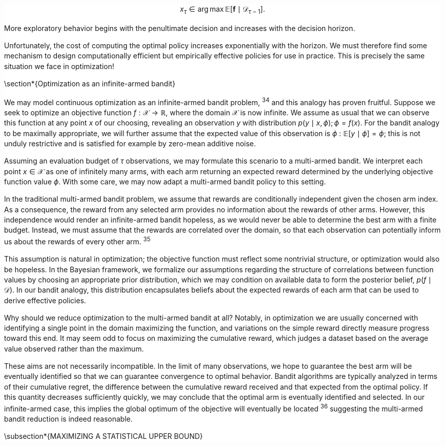$$
x_{\tau} \in \arg \max \mathbb{E}\left[\mathbf{f} \mid \mathcal{D}_{\tau-1}\right] .
$$

More exploratory behavior begins with the penultimate decision and increases with the decision horizon.

Unfortunately, the cost of computing the optimal policy increases exponentially with the horizon. We must therefore find some mechanism to design computationally efficient but empirically effective policies for use in practice. This is precisely the same situation we face in optimization!

\section*{Optimization as an infinite-armed bandit}

We may model continuous optimization as an infinite-armed bandit problem, ${ }^{34}$ and this analogy has proven fruitful. Suppose we seek to optimize an objective function $f: \mathcal{X} \rightarrow \mathbb{R}$, where the domain $\mathcal{X}$ is now infinite. We assume as usual that we can observe this function at any point $x$ of our choosing, revealing an observation $y$ with distribution $p(y \mid x, \phi) ; \phi=f(x)$. For the bandit analogy to be maximally appropriate, we will further assume that the expected value of this observation is $\phi$ : $\mathbb{E}[y \mid \phi]=\phi$; this is not unduly restrictive and is satisfied for example by zero-mean additive noise.

Assuming an evaluation budget of $\tau$ observations, we may formulate this scenario to a multi-armed bandit. We interpret each point $x \in \mathcal{X}$ as one of infinitely many arms, with each arm returning an expected reward determined by the underlying objective function value $\phi$. With some care, we may now adapt a multi-armed bandit policy to this setting.

In the traditional multi-armed bandit problem, we assume that rewards are conditionally independent given the chosen arm index. As a consequence, the reward from any selected arm provides no information about the rewards of other arms. However, this independence would render an infinite-armed bandit hopeless, as we would never be able to determine the best arm with a finite budget. Instead, we must assume that the rewards are correlated over the domain, so that each observation can potentially inform us about the rewards of every other arm. ${ }^{35}$

This assumption is natural in optimization; the objective function must reflect some nontrivial structure, or optimization would also be hopeless. In the Bayesian framework, we formalize our assumptions regarding the structure of correlations between function values by choosing an appropriate prior distribution, which we may condition on available data to form the posterior belief, $p(f \mid \mathcal{D})$. In our bandit analogy, this distribution encapsulates beliefs about the expected rewards of each arm that can be used to derive effective policies.

Why should we reduce optimization to the multi-armed bandit at all? Notably, in optimization we are usually concerned with identifying a single point in the domain maximizing the function, and variations on the simple reward directly measure progress toward this end. It may seem odd to focus on maximizing the cumulative reward, which judges a dataset based on the average value observed rather than the maximum.

These aims are not necessarily incompatible. In the limit of many observations, we hope to guarantee the best arm will be eventually identified so that we can guarantee convergence to optimal behavior. Bandit algorithms are typically analyzed in terms of their cumulative regret, the difference between the cumulative reward received and that expected from the optimal policy. If this quantity decreases sufficiently quickly, we may conclude that the optimal arm is eventually identified and selected. In our infinite-armed case, this implies the global optimum of the objective will eventually be located ${ }^{36}$ suggesting the multi-armed bandit reduction is indeed reasonable.

\subsection*{MAXIMIZING A STATISTICAL UPPER BOUND}
